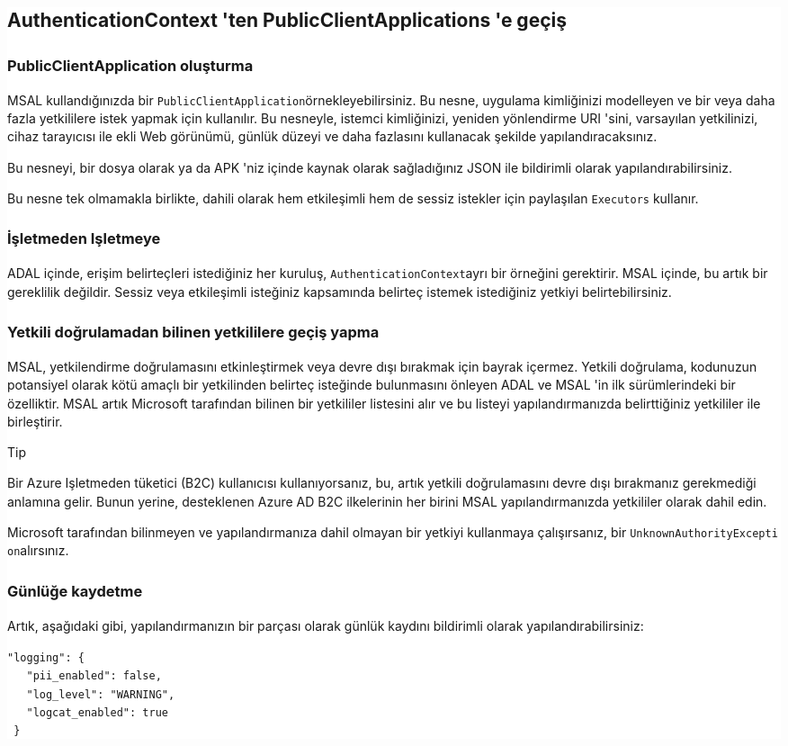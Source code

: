 ## <a name="migrate-from-authenticationcontext-to-publicclientapplications"></a>AuthenticationContext 'ten PublicClientApplications 'e geçiş

### <a name="constructing-publicclientapplication"></a>PublicClientApplication oluşturma

MSAL kullandığınızda bir `PublicClientApplication`örnekleyebilirsiniz. Bu nesne, uygulama kimliğinizi modelleyen ve bir veya daha fazla yetkililere istek yapmak için kullanılır. Bu nesneyle, istemci kimliğinizi, yeniden yönlendirme URI 'sini, varsayılan yetkilinizi, cihaz tarayıcısı ile ekli Web görünümü, günlük düzeyi ve daha fazlasını kullanacak şekilde yapılandıracaksınız.

Bu nesneyi, bir dosya olarak ya da APK 'niz içinde kaynak olarak sağladığınız JSON ile bildirimli olarak yapılandırabilirsiniz.

Bu nesne tek olmamakla birlikte, dahili olarak hem etkileşimli hem de sessiz istekler için paylaşılan `Executors` kullanır.

### <a name="business-to-business"></a>İşletmeden Işletmeye

ADAL içinde, erişim belirteçleri istediğiniz her kuruluş, `AuthenticationContext`ayrı bir örneğini gerektirir. MSAL içinde, bu artık bir gereklilik değildir. Sessiz veya etkileşimli isteğiniz kapsamında belirteç istemek istediğiniz yetkiyi belirtebilirsiniz.

### <a name="migrate-from-authority-validation-to-known-authorities"></a>Yetkili doğrulamadan bilinen yetkililere geçiş yapma

MSAL, yetkilendirme doğrulamasını etkinleştirmek veya devre dışı bırakmak için bayrak içermez. Yetkili doğrulama, kodunuzun potansiyel olarak kötü amaçlı bir yetkilinden belirteç isteğinde bulunmasını önleyen ADAL ve MSAL 'in ilk sürümlerindeki bir özelliktir. MSAL artık Microsoft tarafından bilinen bir yetkililer listesini alır ve bu listeyi yapılandırmanızda belirttiğiniz yetkililer ile birleştirir.

> [!TIP]
> Bir Azure Işletmeden tüketici (B2C) kullanıcısı kullanıyorsanız, bu, artık yetkili doğrulamasını devre dışı bırakmanız gerekmediği anlamına gelir. Bunun yerine, desteklenen Azure AD B2C ilkelerinin her birini MSAL yapılandırmanızda yetkililer olarak dahil edin.

Microsoft tarafından bilinmeyen ve yapılandırmanıza dahil olmayan bir yetkiyi kullanmaya çalışırsanız, bir `UnknownAuthorityException`alırsınız.

### <a name="logging"></a>Günlüğe kaydetme
Artık, aşağıdaki gibi, yapılandırmanızın bir parçası olarak günlük kaydını bildirimli olarak yapılandırabilirsiniz:

 ```
 "logging": {
    "pii_enabled": false,
    "log_level": "WARNING",
    "logcat_enabled": true
  }
  ```
